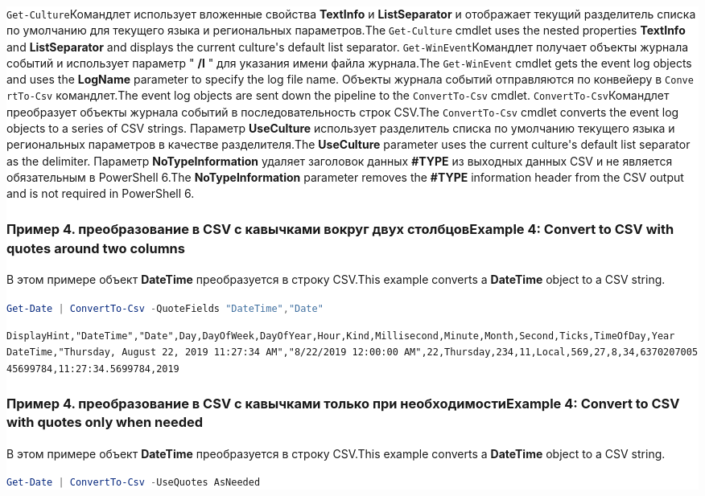 <span data-ttu-id="8ac2b-131">`Get-Culture`Командлет использует вложенные свойства **TextInfo** и **ListSeparator** и отображает текущий разделитель списка по умолчанию для текущего языка и региональных параметров.</span><span class="sxs-lookup"><span data-stu-id="8ac2b-131">The `Get-Culture` cmdlet uses the nested properties **TextInfo** and **ListSeparator** and displays the current culture's default list separator.</span></span> <span data-ttu-id="8ac2b-132">`Get-WinEvent`Командлет получает объекты журнала событий и использует параметр " **/l** " для указания имени файла журнала.</span><span class="sxs-lookup"><span data-stu-id="8ac2b-132">The `Get-WinEvent` cmdlet gets the event log objects and uses the **LogName** parameter to specify the log file name.</span></span> <span data-ttu-id="8ac2b-133">Объекты журнала событий отправляются по конвейеру в `ConvertTo-Csv` командлет.</span><span class="sxs-lookup"><span data-stu-id="8ac2b-133">The event log objects are sent down the pipeline to the `ConvertTo-Csv` cmdlet.</span></span> <span data-ttu-id="8ac2b-134">`ConvertTo-Csv`Командлет преобразует объекты журнала событий в последовательность строк CSV.</span><span class="sxs-lookup"><span data-stu-id="8ac2b-134">The `ConvertTo-Csv` cmdlet converts the event log objects to a series of CSV strings.</span></span> <span data-ttu-id="8ac2b-135">Параметр **UseCulture** использует разделитель списка по умолчанию текущего языка и региональных параметров в качестве разделителя.</span><span class="sxs-lookup"><span data-stu-id="8ac2b-135">The **UseCulture** parameter uses the current culture's default list separator as the delimiter.</span></span> <span data-ttu-id="8ac2b-136">Параметр **NoTypeInformation** удаляет заголовок данных **#TYPE** из выходных данных CSV и не является обязательным в PowerShell 6.</span><span class="sxs-lookup"><span data-stu-id="8ac2b-136">The **NoTypeInformation** parameter removes the **#TYPE** information header from the CSV output and is not required in PowerShell 6.</span></span>

### <span data-ttu-id="8ac2b-137">Пример 4. преобразование в CSV с кавычками вокруг двух столбцов</span><span class="sxs-lookup"><span data-stu-id="8ac2b-137">Example 4: Convert to CSV with quotes around two columns</span></span>

<span data-ttu-id="8ac2b-138">В этом примере объект **DateTime** преобразуется в строку CSV.</span><span class="sxs-lookup"><span data-stu-id="8ac2b-138">This example converts a **DateTime** object to a CSV string.</span></span>

```powershell
Get-Date | ConvertTo-Csv -QuoteFields "DateTime","Date"
```

```Output
DisplayHint,"DateTime","Date",Day,DayOfWeek,DayOfYear,Hour,Kind,Millisecond,Minute,Month,Second,Ticks,TimeOfDay,Year
DateTime,"Thursday, August 22, 2019 11:27:34 AM","8/22/2019 12:00:00 AM",22,Thursday,234,11,Local,569,27,8,34,637020700545699784,11:27:34.5699784,2019
```

### <span data-ttu-id="8ac2b-139">Пример 4. преобразование в CSV с кавычками только при необходимости</span><span class="sxs-lookup"><span data-stu-id="8ac2b-139">Example 4: Convert to CSV with quotes only when needed</span></span>

<span data-ttu-id="8ac2b-140">В этом примере объект **DateTime** преобразуется в строку CSV.</span><span class="sxs-lookup"><span data-stu-id="8ac2b-140">This example converts a **DateTime** object to a CSV string.</span></span>

```powershell
Get-Date | ConvertTo-Csv -UseQuotes AsNeeded
```
